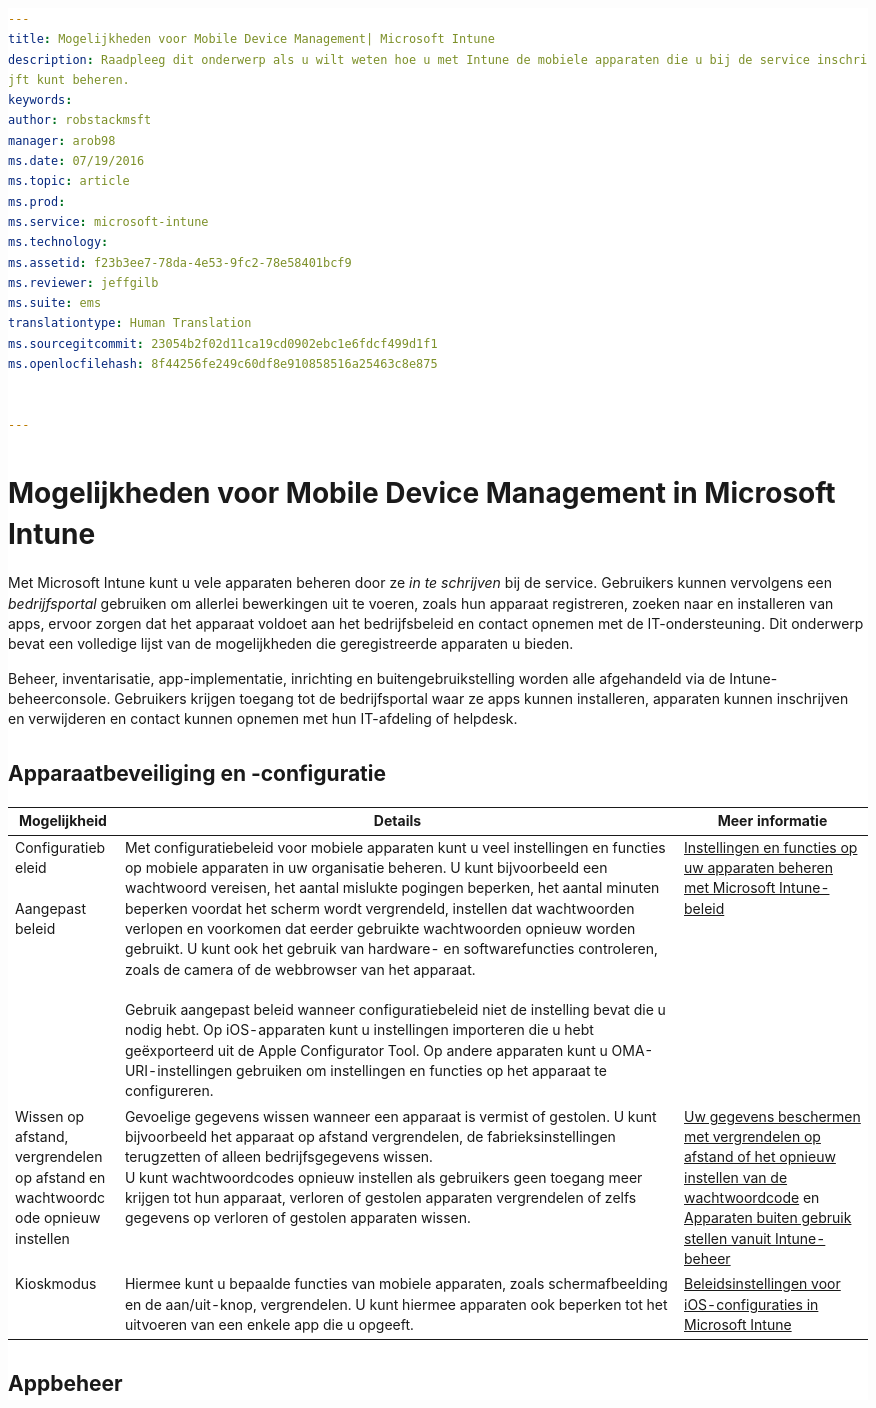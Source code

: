 ```yaml
---
title: Mogelijkheden voor Mobile Device Management| Microsoft Intune
description: Raadpleeg dit onderwerp als u wilt weten hoe u met Intune de mobiele apparaten die u bij de service inschrijft kunt beheren.
keywords: 
author: robstackmsft
manager: arob98
ms.date: 07/19/2016
ms.topic: article
ms.prod: 
ms.service: microsoft-intune
ms.technology: 
ms.assetid: f23b3ee7-78da-4e53-9fc2-78e58401bcf9
ms.reviewer: jeffgilb
ms.suite: ems
translationtype: Human Translation
ms.sourcegitcommit: 23054b2f02d11ca19cd0902ebc1e6fdcf499d1f1
ms.openlocfilehash: 8f44256fe249c60df8e910858516a25463c8e875


---
```

# Mogelijkheden voor Mobile Device Management in Microsoft Intune

Met Microsoft Intune kunt u vele apparaten beheren door ze *in te schrijven* bij de service. Gebruikers kunnen vervolgens een *bedrijfsportal* gebruiken om allerlei bewerkingen uit te voeren, zoals hun apparaat registreren, zoeken naar en installeren van apps, ervoor zorgen dat het apparaat voldoet aan het bedrijfsbeleid en contact opnemen met de IT-ondersteuning.
Dit onderwerp bevat een volledige lijst van de mogelijkheden die geregistreerde apparaten u bieden.

Beheer, inventarisatie, app-implementatie, inrichting en buitengebruikstelling worden alle afgehandeld via de Intune-beheerconsole. Gebruikers krijgen toegang tot de bedrijfsportal waar ze apps kunnen installeren, apparaten kunnen inschrijven en verwijderen en contact kunnen opnemen met hun IT-afdeling of helpdesk.



## Apparaatbeveiliging en -configuratie

|Mogelijkheid|Details|Meer informatie|
|--------------|-----------|--------------------|
|Configuratiebeleid<br><br>Aangepast beleid|Met configuratiebeleid voor mobiele apparaten kunt u veel instellingen en functies op mobiele apparaten in uw organisatie beheren. U kunt bijvoorbeeld een wachtwoord vereisen, het aantal mislukte pogingen beperken, het aantal minuten beperken voordat het scherm wordt vergrendeld, instellen dat wachtwoorden verlopen en voorkomen dat eerder gebruikte wachtwoorden opnieuw worden gebruikt. U kunt ook het gebruik van hardware- en softwarefuncties controleren, zoals de camera of de webbrowser van het apparaat.<br><br>Gebruik aangepast beleid wanneer configuratiebeleid niet de instelling bevat die u nodig hebt. Op iOS-apparaten kunt u instellingen importeren die u hebt geëxporteerd uit de Apple Configurator Tool. Op andere apparaten kunt u OMA-URI-instellingen gebruiken om instellingen en functies op het apparaat te configureren.|[Instellingen en functies op uw apparaten beheren met Microsoft Intune-beleid](/intune/deploy-use/manage-settings-and-features-on-your-devices-with-microsoft-intune-policies)<br />|
|Wissen op afstand, vergrendelen op afstand en wachtwoordcode opnieuw instellen|Gevoelige gegevens wissen wanneer een apparaat is vermist of gestolen. U kunt bijvoorbeeld het apparaat op afstand vergrendelen, de fabrieksinstellingen terugzetten of alleen bedrijfsgegevens wissen.<br>U kunt wachtwoordcodes opnieuw instellen als gebruikers geen toegang meer krijgen tot hun apparaat, verloren of gestolen apparaten vergrendelen of zelfs gegevens op verloren of gestolen apparaten wissen.|[Uw gegevens beschermen met vergrendelen op afstand of het opnieuw instellen van de wachtwoordcode](/intune/deploy-use/use-remote-lock-and-passcode-reset-in-microsoft-intune) en [Apparaten buiten gebruik stellen vanuit Intune-beheer](/intune/deploy-use/retire-devices-from-microsoft-intune-management)|
|Kioskmodus|Hiermee kunt u bepaalde functies van mobiele apparaten, zoals schermafbeelding en de aan/uit-knop, vergrendelen. U kunt hiermee apparaten ook beperken tot het uitvoeren van een enkele app die u opgeeft.|[Beleidsinstellingen voor iOS-configuraties in Microsoft Intune](/intune/deploy-use/ios-policy-settings-in-microsoft-intune)|

## Appbeheer
